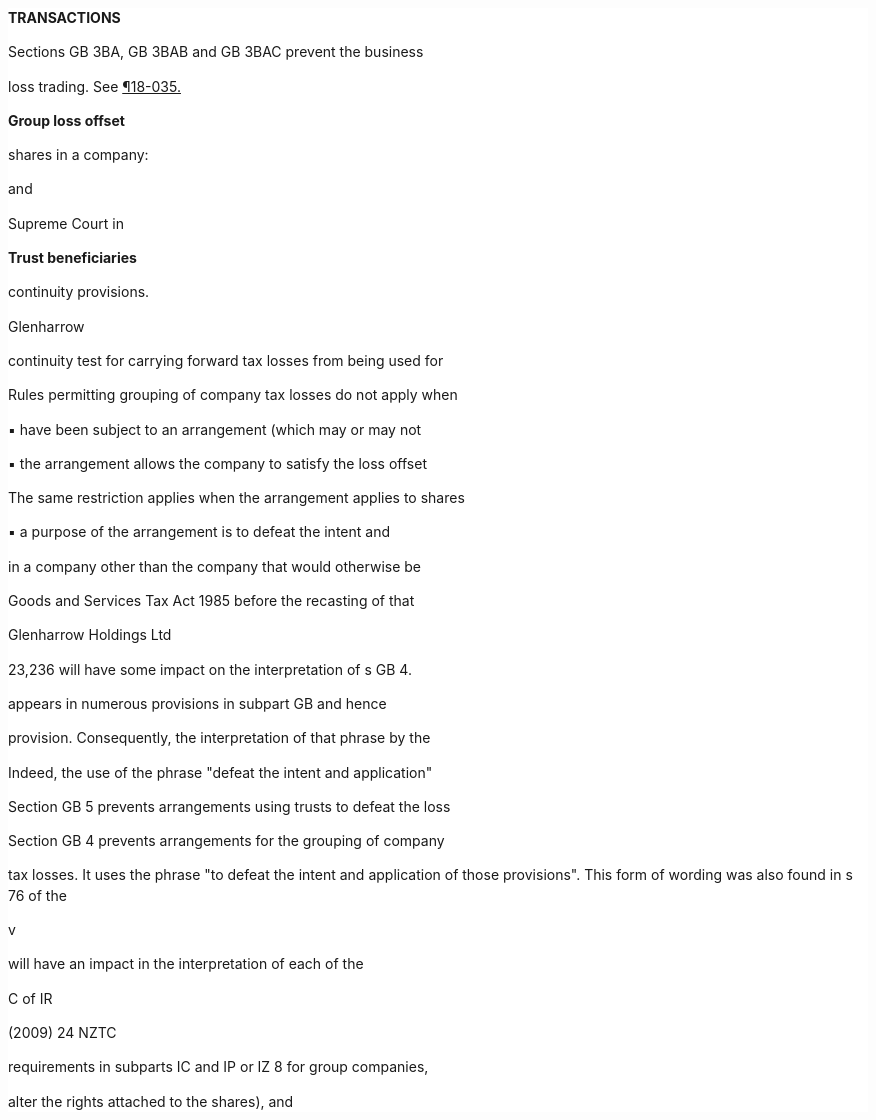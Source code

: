 **TRANSACTIONS**

Sections GB 3BA, GB 3BAB and GB 3BAC prevent the business

loss trading. See [¶18-035.](#page--1-4)

**Group loss offset**

shares in a company:

and

Supreme Court in

**Trust beneficiaries**

continuity provisions.

Glenharrow

continuity test for carrying forward tax losses from being used for

Rules permitting grouping of company tax losses do not apply when

▪ have been subject to an arrangement (which may or may not

▪ the arrangement allows the company to satisfy the loss offset

The same restriction applies when the arrangement applies to shares

▪ a purpose of the arrangement is to defeat the intent and

in a company other than the company that would otherwise be

Goods and Services Tax Act 1985 before the recasting of that

Glenharrow Holdings Ltd

23,236 will have some impact on the interpretation of s GB 4.

appears in numerous provisions in subpart GB and hence

provision. Consequently, the interpretation of that phrase by the

Indeed, the use of the phrase "defeat the intent and application"

Section GB 5 prevents arrangements using trusts to defeat the loss

Section GB 4 prevents arrangements for the grouping of company

tax losses. It uses the phrase "to defeat the intent and application of those provisions". This form of wording was also found in s 76 of the

v

will have an impact in the interpretation of each of the

C of IR

(2009) 24 NZTC

requirements in subparts IC and IP or IZ 8 for group companies,

alter the rights attached to the shares), and
